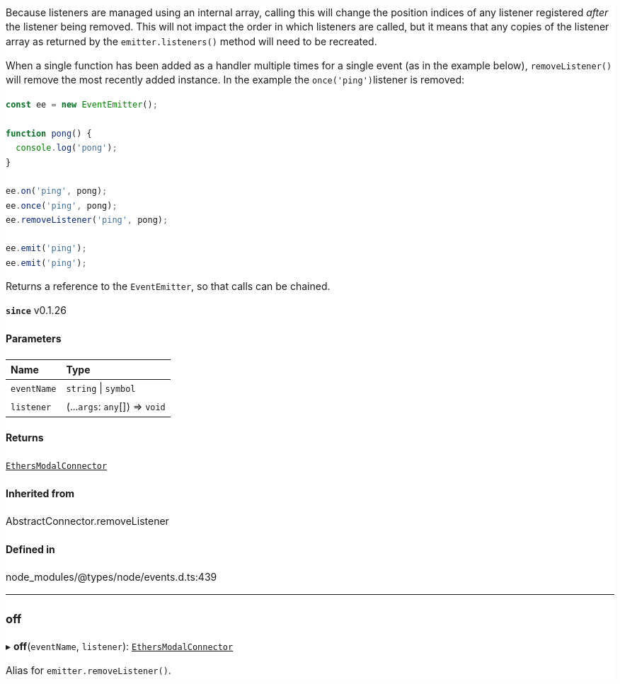 Because listeners are managed using an internal array, calling this will
change the position indices of any listener registered _after_ the listener
being removed. This will not impact the order in which listeners are called,
but it means that any copies of the listener array as returned by
the `emitter.listeners()` method will need to be recreated.

When a single function has been added as a handler multiple times for a single
event (as in the example below), `removeListener()` will remove the most
recently added instance. In the example the `once('ping')`listener is removed:

```js
const ee = new EventEmitter();

function pong() {
  console.log('pong');
}

ee.on('ping', pong);
ee.once('ping', pong);
ee.removeListener('ping', pong);

ee.emit('ping');
ee.emit('ping');
```

Returns a reference to the `EventEmitter`, so that calls can be chained.

**`since`** v0.1.26

#### Parameters

| Name | Type |
| :------ | :------ |
| `eventName` | `string` \| `symbol` |
| `listener` | (...`args`: `any`[]) => `void` |

#### Returns

[`EthersModalConnector`](EthersModalConnector.md)

#### Inherited from

AbstractConnector.removeListener

#### Defined in

node_modules/@types/node/events.d.ts:439

___

### off

▸ **off**(`eventName`, `listener`): [`EthersModalConnector`](EthersModalConnector.md)

Alias for `emitter.removeListener()`.

